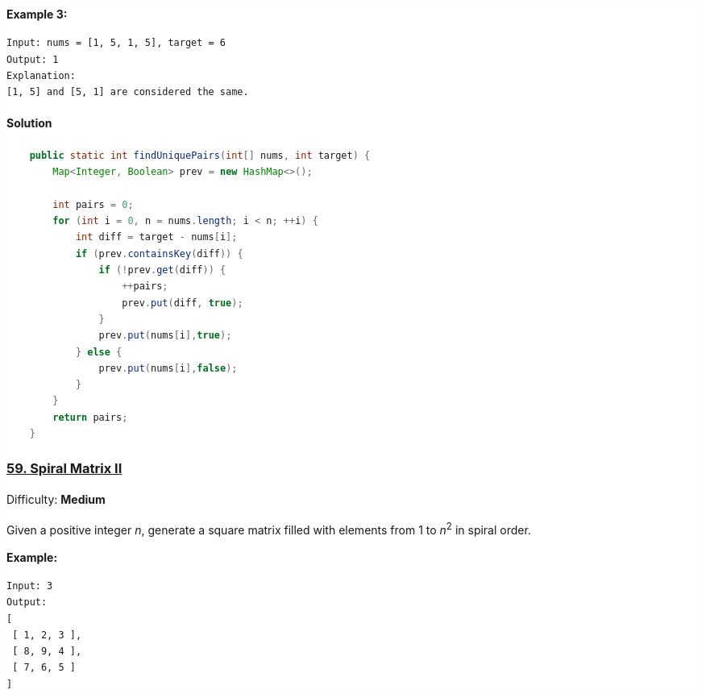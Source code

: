 

**Example 3:**



```
Input: nums = [1, 5, 1, 5], target = 6
Output: 1
Explanation:
[1, 5] and [5, 1] are considered the same.
```

#### Solution

```java
    public static int findUniquePairs(int[] nums, int target) {
        Map<Integer, Boolean> prev = new HashMap<>();

        int pairs = 0;
        for (int i = 0, n = nums.length; i < n; ++i) {
            int diff = target - nums[i];
            if (prev.containsKey(diff)) {
                if (!prev.get(diff)) {
                    ++pairs;
                    prev.put(diff, true);
                }
                prev.put(nums[i],true);
            } else {
                prev.put(nums[i],false);
            }
        }
        return pairs;
    }
```

### [59\. Spiral Matrix II](https://leetcode.com/problems/spiral-matrix-ii/)

Difficulty: **Medium**


Given a positive integer _n_, generate a square matrix filled with elements from 1 to _n_<sup>2</sup> in spiral order.

**Example:**

```
Input: 3
Output:
[
 [ 1, 2, 3 ],
 [ 8, 9, 4 ],
 [ 7, 6, 5 ]
]
```
